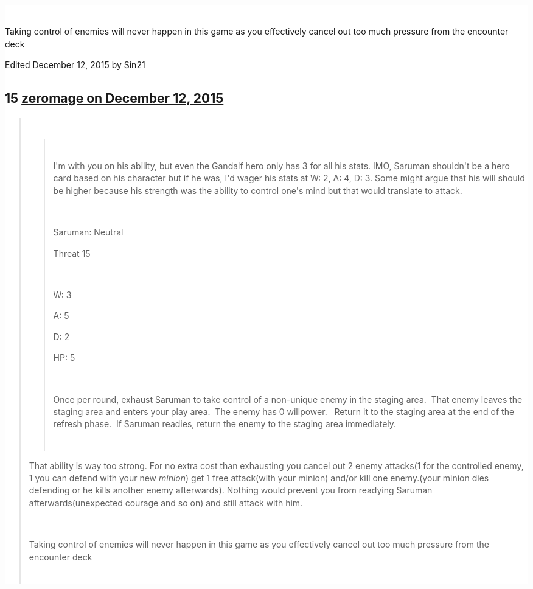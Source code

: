  

Taking control of enemies will never happen in this game as you effectively cancel out too much pressure from the encounter deck

Edited December 12, 2015 by Sin21

## 15 [zeromage on December 12, 2015](https://community.fantasyflightgames.com/topic/195356-radagast-and-saruman/?do=findComment&comment=1931578)

>  
> 
> >  
> > 
> > I'm with you on his ability, but even the Gandalf hero only has 3 for all his stats. IMO, Saruman shouldn't be a hero card based on his character but if he was, I'd wager his stats at W: 2, A: 4, D: 3. Some might argue that his will should be higher because his strength was the ability to control one's mind but that would translate to attack.
> > 
> >  
> > 
> > 
> > 
> > Saruman: Neutral
> > 
> > Threat 15
> > 
> >  
> > 
> > W: 3
> > 
> > A: 5
> > 
> > D: 2
> > 
> > HP: 5
> > 
> >  
> > 
> > Once per round, exhaust Saruman to take control of a non-unique enemy in the staging area.  That enemy leaves the staging area and enters your play area.  The enemy has 0 willpower.   Return it to the staging area at the end of the refresh phase.  If Saruman readies, return the enemy to the staging area immediately.  
> > 
> >  
> 
> That ability is way too strong. For no extra cost than exhausting you cancel out 2 enemy attacks(1 for the controlled enemy, 1 you can defend with your new *minion*) get 1 free attack(with your minion) and/or kill one enemy.(your minion dies defending or he kills another enemy afterwards). Nothing would prevent you from readying Saruman afterwards(unexpected courage and so on) and still attack with him.
> 
>  
> 
> Taking control of enemies will never happen in this game as you effectively cancel out too much pressure from the encounter deck
> 
>  
